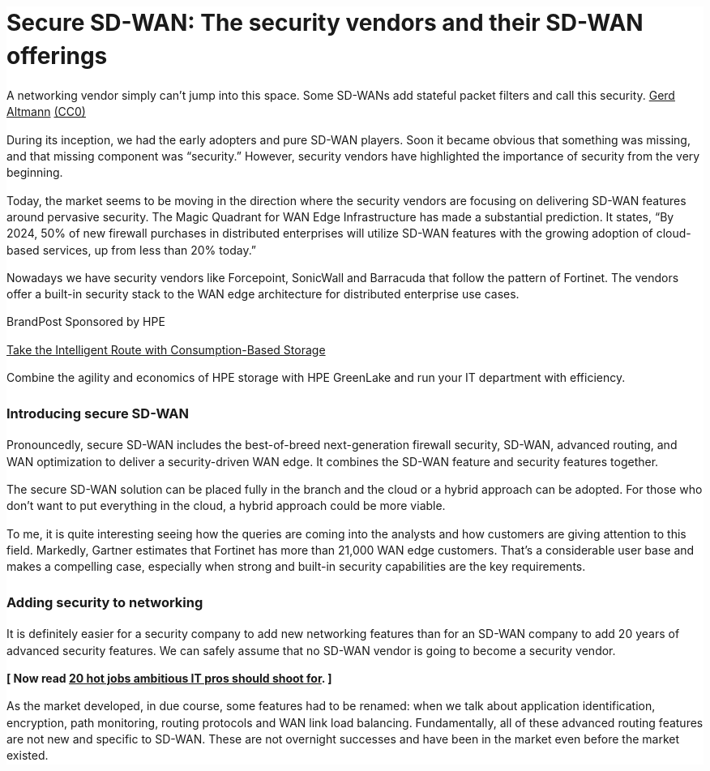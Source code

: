[#]: collector: (lujun9972)
[#]: translator: ( )
[#]: reviewer: ( )
[#]: publisher: ( )
[#]: url: ( )
[#]: subject: (Secure SD-WAN: The security vendors and their SD-WAN offerings)
[#]: via: (https://www.networkworld.com/article/3489480/secure-sd-wan-the-security-vendors-and-their-sd-wan-offerings.html)
[#]: author: (Matt Conran https://www.networkworld.com/author/Matt-Conran/)

Secure SD-WAN: The security vendors and their SD-WAN offerings
======
A networking vendor simply can’t jump into this space. Some SD-WANs add stateful packet filters and call this security.
[Gerd Altmann][1] [(CC0)][2]

During its inception, we had the early adopters and pure SD-WAN players. Soon it became obvious that something was missing, and that missing component was “security.” However, security vendors have highlighted the importance of security from the very beginning.

Today, the market seems to be moving in the direction where the security vendors are focusing on delivering SD-WAN features around pervasive security. The Magic Quadrant for WAN Edge Infrastructure has made a substantial prediction. It states, “By 2024, 50% of new firewall purchases in distributed enterprises will utilize SD-WAN features with the growing adoption of cloud-based services, up from less than 20% today.”

Nowadays we have security vendors like Forcepoint, SonicWall and Barracuda that follow the pattern of Fortinet. The vendors offer a built-in security stack to the WAN edge architecture for distributed enterprise use cases.

[][3]

BrandPost Sponsored by HPE

[Take the Intelligent Route with Consumption-Based Storage][3]

Combine the agility and economics of HPE storage with HPE GreenLake and run your IT department with efficiency.

### Introducing secure SD-WAN

Pronouncedly, secure SD-WAN includes the best-of-breed next-generation firewall security, SD-WAN, advanced routing, and WAN optimization to deliver a security-driven WAN edge. It combines the SD-WAN feature and security features together.  

The secure SD-WAN solution can be placed fully in the branch and the cloud or a hybrid approach can be adopted. For those who don’t want to put everything in the cloud, a hybrid approach could be more viable.

To me, it is quite interesting seeing how the queries are coming into the analysts and how customers are giving attention to this field. Markedly, Gartner estimates that Fortinet has more than 21,000 WAN edge customers. That’s a considerable user base and makes a compelling case, especially when strong and built-in security capabilities are the key requirements.

### Adding security to networking

It is definitely easier for a security company to add new networking features than for an SD-WAN company to add 20 years of advanced security features. We can safely assume that no SD-WAN vendor is going to become a security vendor.

**[ Now read [20 hot jobs ambitious IT pros should shoot for][4]. ]**

As the market developed, in due course, some features had to be renamed: when we talk about application identification, encryption, path monitoring, routing protocols and WAN link load balancing. Fundamentally, all of these advanced routing features are not new and specific to SD-WAN. These are not overnight successes and have been in the market even before the market existed.


[a]: https://www.networkworld.com/author/Matt-Conran/
[b]: https://github.com/lujun9972
[1]: https://pixabay.com/illustrations/network-control-block-chain-hexagon-4478145/
[2]: https://creativecommons.org/publicdomain/zero/1.0/
[3]: https://www.networkworld.com/article/3440100/take-the-intelligent-route-with-consumption-based-storage.html?utm_source=IDG&utm_medium=promotions&utm_campaign=HPE20773&utm_content=sidebar ( Take the Intelligent Route with Consumption-Based Storage)
[4]: https://www.networkworld.com/article/3276025/careers/20-hot-jobs-ambitious-it-pros-should-shoot-for.html
[5]: https://www.networkworld.com/contributor-network/signup.html
[6]: https://www.facebook.com/NetworkWorld/
[7]: https://www.linkedin.com/company/network-world